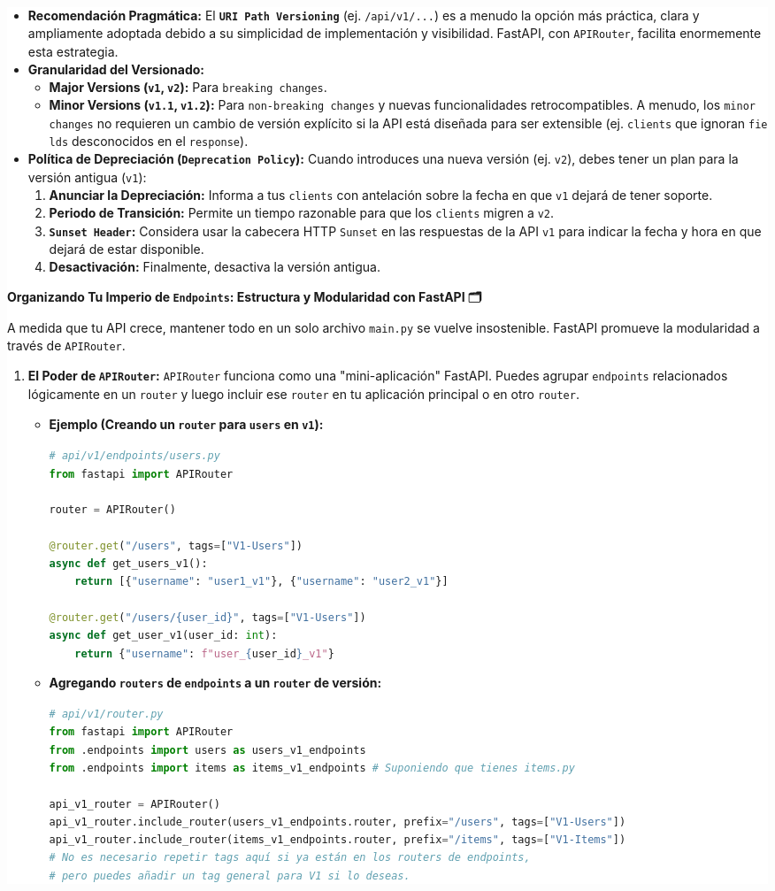   * **Recomendación Pragmática:** El **`URI Path Versioning`** (ej. `/api/v1/...`) es a menudo la opción más práctica, clara y ampliamente adoptada debido a su simplicidad de implementación y visibilidad. FastAPI, con `APIRouter`, facilita enormemente esta estrategia.
  * **Granularidad del Versionado:**
      * **Major Versions (`v1`, `v2`):** Para `breaking changes`.
      * **Minor Versions (`v1.1`, `v1.2`):** Para `non-breaking changes` y nuevas funcionalidades retrocompatibles. A menudo, los `minor changes` no requieren un cambio de versión explícito si la API está diseñada para ser extensible (ej. `clients` que ignoran `fields` desconocidos en el `response`).
  * **Política de Depreciación (`Deprecation Policy`):**
    Cuando introduces una nueva versión (ej. `v2`), debes tener un plan para la versión antigua (`v1`):
    1.  **Anunciar la Depreciación:** Informa a tus `clients` con antelación sobre la fecha en que `v1` dejará de tener soporte.
    2.  **Periodo de Transición:** Permite un tiempo razonable para que los `clients` migren a `v2`.
    3.  **`Sunset Header`:** Considera usar la cabecera HTTP `Sunset` en las respuestas de la API `v1` para indicar la fecha y hora en que dejará de estar disponible.
    4.  **Desactivación:** Finalmente, desactiva la versión antigua.

**Organizando Tu Imperio de `Endpoints`: Estructura y Modularidad con FastAPI 🗂️**

A medida que tu API crece, mantener todo en un solo archivo `main.py` se vuelve insostenible. FastAPI promueve la modularidad a través de `APIRouter`.

1.  **El Poder de `APIRouter`:**
    `APIRouter` funciona como una "mini-aplicación" FastAPI. Puedes agrupar `endpoints` relacionados lógicamente en un `router` y luego incluir ese `router` en tu aplicación principal o en otro `router`.

      * **Ejemplo (Creando un `router` para `users` en `v1`):**

        ```python
        # api/v1/endpoints/users.py
        from fastapi import APIRouter

        router = APIRouter()

        @router.get("/users", tags=["V1-Users"])
        async def get_users_v1():
            return [{"username": "user1_v1"}, {"username": "user2_v1"}]

        @router.get("/users/{user_id}", tags=["V1-Users"])
        async def get_user_v1(user_id: int):
            return {"username": f"user_{user_id}_v1"}
        ```

      * **Agregando `routers` de `endpoints` a un `router` de versión:**

        ```python
        # api/v1/router.py
        from fastapi import APIRouter
        from .endpoints import users as users_v1_endpoints
        from .endpoints import items as items_v1_endpoints # Suponiendo que tienes items.py

        api_v1_router = APIRouter()
        api_v1_router.include_router(users_v1_endpoints.router, prefix="/users", tags=["V1-Users"])
        api_v1_router.include_router(items_v1_endpoints.router, prefix="/items", tags=["V1-Items"])
        # No es necesario repetir tags aquí si ya están en los routers de endpoints,
        # pero puedes añadir un tag general para V1 si lo deseas.
        ```
